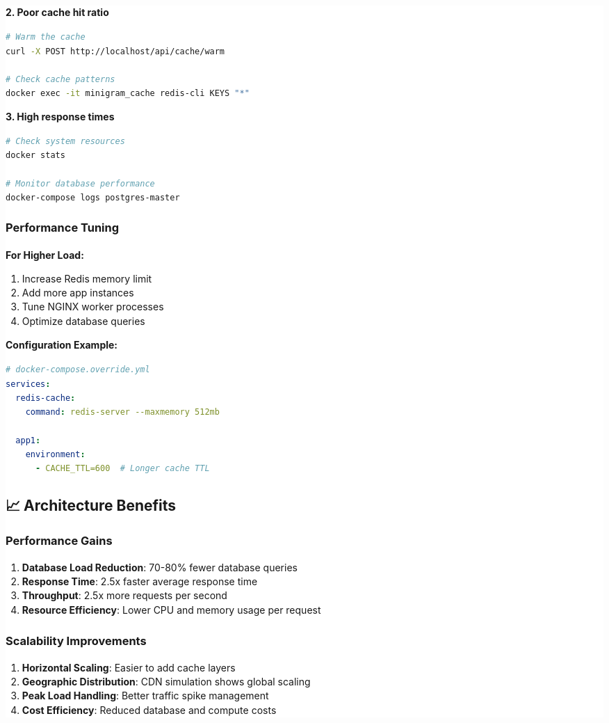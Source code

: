**2. Poor cache hit ratio**
```bash
# Warm the cache
curl -X POST http://localhost/api/cache/warm

# Check cache patterns
docker exec -it minigram_cache redis-cli KEYS "*"
```

**3. High response times**
```bash
# Check system resources
docker stats

# Monitor database performance
docker-compose logs postgres-master
```

### Performance Tuning

**For Higher Load:**
1. Increase Redis memory limit
2. Add more app instances
3. Tune NGINX worker processes
4. Optimize database queries

**Configuration Example:**
```yaml
# docker-compose.override.yml
services:
  redis-cache:
    command: redis-server --maxmemory 512mb
  
  app1:
    environment:
      - CACHE_TTL=600  # Longer cache TTL
```

## 📈 Architecture Benefits

### Performance Gains

1. **Database Load Reduction**: 70-80% fewer database queries
2. **Response Time**: 2.5x faster average response time
3. **Throughput**: 2.5x more requests per second
4. **Resource Efficiency**: Lower CPU and memory usage per request

### Scalability Improvements

1. **Horizontal Scaling**: Easier to add cache layers
2. **Geographic Distribution**: CDN simulation shows global scaling
3. **Peak Load Handling**: Better traffic spike management
4. **Cost Efficiency**: Reduced database and compute costs
